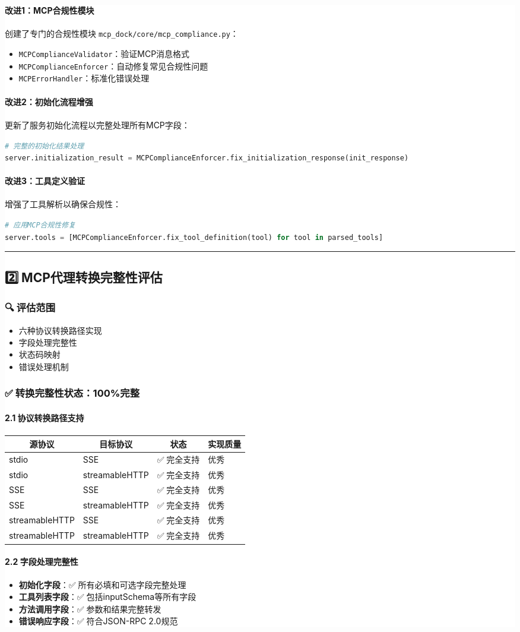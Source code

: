 #### 改进1：MCP合规性模块
创建了专门的合规性模块 `mcp_dock/core/mcp_compliance.py`：
- `MCPComplianceValidator`：验证MCP消息格式
- `MCPComplianceEnforcer`：自动修复常见合规性问题
- `MCPErrorHandler`：标准化错误处理

#### 改进2：初始化流程增强
更新了服务初始化流程以完整处理所有MCP字段：
```python
# 完整的初始化结果处理
server.initialization_result = MCPComplianceEnforcer.fix_initialization_response(init_response)
```

#### 改进3：工具定义验证
增强了工具解析以确保合规性：
```python
# 应用MCP合规性修复
server.tools = [MCPComplianceEnforcer.fix_tool_definition(tool) for tool in parsed_tools]
```

---

## 2️⃣ MCP代理转换完整性评估

### 🔍 **评估范围**
- 六种协议转换路径实现
- 字段处理完整性
- 状态码映射
- 错误处理机制

### ✅ **转换完整性状态：100%完整**

#### 2.1 协议转换路径支持

| 源协议 | 目标协议 | 状态 | 实现质量 |
|--------|----------|------|----------|
| stdio | SSE | ✅ 完全支持 | 优秀 |
| stdio | streamableHTTP | ✅ 完全支持 | 优秀 |
| SSE | SSE | ✅ 完全支持 | 优秀 |
| SSE | streamableHTTP | ✅ 完全支持 | 优秀 |
| streamableHTTP | SSE | ✅ 完全支持 | 优秀 |
| streamableHTTP | streamableHTTP | ✅ 完全支持 | 优秀 |

#### 2.2 字段处理完整性
- **初始化字段**：✅ 所有必填和可选字段完整处理
- **工具列表字段**：✅ 包括inputSchema等所有字段
- **方法调用字段**：✅ 参数和结果完整转发
- **错误响应字段**：✅ 符合JSON-RPC 2.0规范
